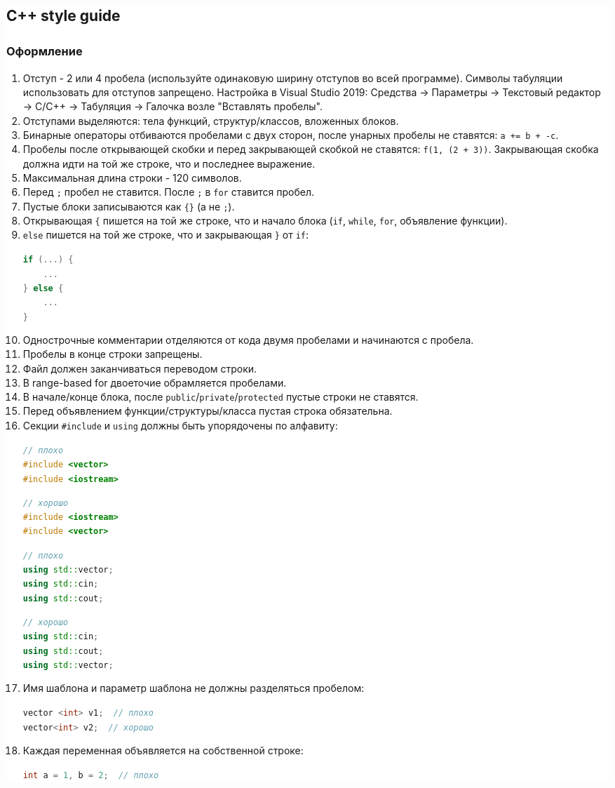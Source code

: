 
## C++ style guide

### Оформление
1.  Отступ - 2 или 4 пробела (используйте одинаковую ширину отступов во всей программе). Символы табуляции использовать для отступов запрещено.
Настройка в Visual Studio 2019: Средства → Параметры → Текстовый редактор → С/C++ → Табуляция → Галочка возле "Вставлять пробелы".
2.  Отступами выделяются: тела функций, структур/классов, вложенных блоков.
3.  Бинарные операторы отбиваются пробелами с двух сторон, после унарных пробелы не ставятся: `a += b + -c`.
4.  Пробелы после открывающей скобки и перед закрывающей скобкой не ставятся: `f(1, (2 + 3))`. Закрывающая скобка должна идти на той же строке, что и последнее выражение.
5.  Максимальная длина строки - 120 символов.
6.  Перед `;` пробел не ставится. После `;` в `for` ставится пробел.
7.  Пустые блоки записываются как `{}` (а не `;`).
8.  Открывающая `{` пишется на той же строке, что и начало блока (`if`, `while`, `for`, объявление функции).
9.  `else` пишется на той же строке, что и закрывающая `}` от `if`:
    ```cpp
    if (...) {
        ...
    } else {
        ...
    }
    ```
10. Однострочные комментарии отделяются от кода двумя пробелами и начинаются с пробела.
11. Пробелы в конце строки запрещены.
12. Файл должен заканчиваться переводом строки.
13. В range-based for двоеточие обрамляется пробелами.
14. В начале/конце блока, после `public`/`private`/`protected` пустые строки не ставятся.
15. Перед объявлением функции/структуры/класса пустая строка обязательна.
16. Секции `#include` и `using` должны быть упорядочены по алфавиту:
    ```cpp
    // плохо
    #include <vector>
    #include <iostream>
    ```
    ```cpp
    // хорошо
    #include <iostream>
    #include <vector>
    ```
    ```cpp
    // плохо
    using std::vector;
    using std::cin;
    using std::cout;
    ```
    ```cpp
    // хорошо
    using std::cin;
    using std::cout;
    using std::vector;
    ```
17. Имя шаблона и параметр шаблона не должны разделяться пробелом:
    ```cpp
    vector <int> v1;  // плохо
    vector<int> v2;  // хорошо
    ```
18. Каждая переменная объявляется на собственной строке:
    ```cpp
    int a = 1, b = 2;  // плохо